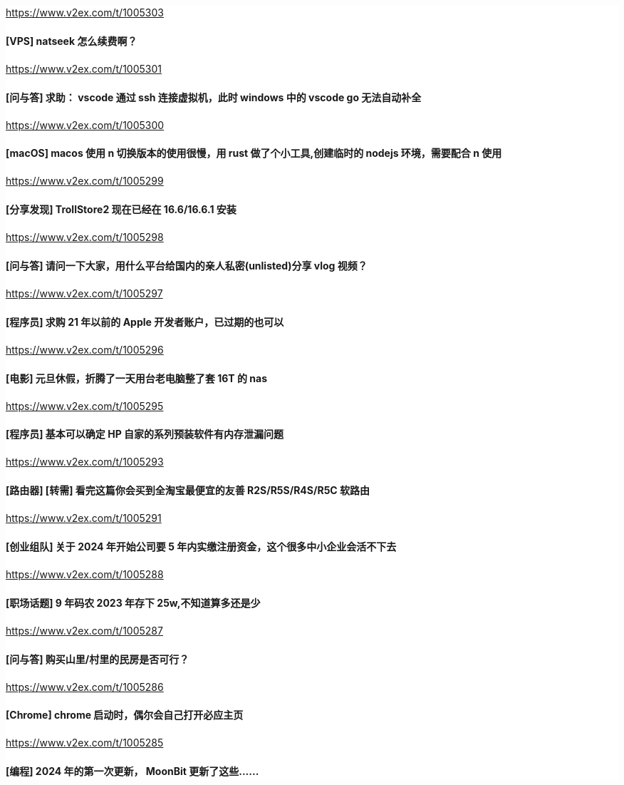 https://www.v2ex.com/t/1005303

#### \[VPS\] natseek 怎么续费啊？

https://www.v2ex.com/t/1005301

#### \[问与答\] 求助： vscode 通过 ssh 连接虚拟机，此时 windows 中的 vscode go 无法自动补全

https://www.v2ex.com/t/1005300

#### \[macOS\] macos 使用 n 切换版本的使用很慢，用 rust 做了个小工具,创建临时的 nodejs 环境，需要配合 n 使用

https://www.v2ex.com/t/1005299

#### \[分享发现\] TrollStore2 现在已经在 16.6/16.6.1 安装

https://www.v2ex.com/t/1005298

#### \[问与答\] 请问一下大家，用什么平台给国内的亲人私密(unlisted)分享 vlog 视频？

https://www.v2ex.com/t/1005297

#### \[程序员\] 求购 21 年以前的 Apple 开发者账户，已过期的也可以

https://www.v2ex.com/t/1005296

#### \[电影\] 元旦休假，折腾了一天用台老电脑整了套 16T 的 nas

https://www.v2ex.com/t/1005295

#### \[程序员\] 基本可以确定 HP 自家的系列预装软件有内存泄漏问题

https://www.v2ex.com/t/1005293

#### \[路由器\] \[转需\] 看完这篇你会买到全淘宝最便宜的友善 R2S/R5S/R4S/R5C 软路由

https://www.v2ex.com/t/1005291

#### \[创业组队\] 关于 2024 年开始公司要 5 年内实缴注册资金，这个很多中小企业会活不下去

https://www.v2ex.com/t/1005288

#### \[职场话题\] 9 年码农 2023 年存下 25w,不知道算多还是少

https://www.v2ex.com/t/1005287

#### \[问与答\] 购买山里/村里的民房是否可行？

https://www.v2ex.com/t/1005286

#### \[Chrome\] chrome 启动时，偶尔会自己打开必应主页

https://www.v2ex.com/t/1005285

#### \[编程\] 2024 年的第一次更新， MoonBit 更新了这些......
